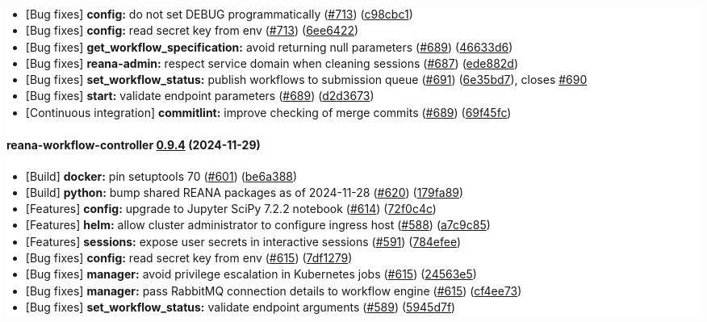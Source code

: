 * [Bug fixes] **config:** do not set DEBUG programmatically ([#713](https://github.com/reanahub/reana-server/issues/713)) ([c98cbc1](https://github.com/reanahub/reana-server/commit/c98cbc1d15afca9309e4839db543ac19cd2036ce))
* [Bug fixes] **config:** read secret key from env ([#713](https://github.com/reanahub/reana-server/issues/713)) ([6ee6422](https://github.com/reanahub/reana-server/commit/6ee6422d87d38339b359ad7a306575b97f210440))
* [Bug fixes] **get_workflow_specification:** avoid returning null parameters ([#689](https://github.com/reanahub/reana-server/issues/689)) ([46633d6](https://github.com/reanahub/reana-server/commit/46633d6bcc151c73880f9ecbd2c02d2246492794))
* [Bug fixes] **reana-admin:** respect service domain when cleaning sessions ([#687](https://github.com/reanahub/reana-server/issues/687)) ([ede882d](https://github.com/reanahub/reana-server/commit/ede882d384ae0959eb8a9484b7d491baa628a1ee))
* [Bug fixes] **set_workflow_status:** publish workflows to submission queue ([#691](https://github.com/reanahub/reana-server/issues/691)) ([6e35bd7](https://github.com/reanahub/reana-server/commit/6e35bd776e17c1bc04145c68c1f5ea3ce5143b7e)), closes [#690](https://github.com/reanahub/reana-server/issues/690)
* [Bug fixes] **start:** validate endpoint parameters ([#689](https://github.com/reanahub/reana-server/issues/689)) ([d2d3673](https://github.com/reanahub/reana-server/commit/d2d3673dac8917d746ddafd84bb3660e7f83c9b6))
* [Continuous integration] **commitlint:** improve checking of merge commits ([#689](https://github.com/reanahub/reana-server/issues/689)) ([69f45fc](https://github.com/reanahub/reana-server/commit/69f45fc3aae9bc625ed733de9af13eb7c0111048))

#### reana-workflow-controller [0.9.4](https://github.com/reanahub/reana-workflow-controller/compare/0.9.3...0.9.4) (2024-11-29)

* [Build] **docker:** pin setuptools 70 ([#601](https://github.com/reanahub/reana-workflow-controller/issues/601)) ([be6a388](https://github.com/reanahub/reana-workflow-controller/commit/be6a3885f4f2e84ca77c7e09a89e5f2f06185452))
* [Build] **python:** bump shared REANA packages as of 2024-11-28 ([#620](https://github.com/reanahub/reana-workflow-controller/issues/620)) ([179fa89](https://github.com/reanahub/reana-workflow-controller/commit/179fa89ccc4a5e77fca9efa403f4ad2003b40db3))
* [Features] **config:** upgrade to Jupyter SciPy 7.2.2 notebook ([#614](https://github.com/reanahub/reana-workflow-controller/issues/614)) ([72f0c4c](https://github.com/reanahub/reana-workflow-controller/commit/72f0c4c69759c8abf1d67c735232e5b6c033d504))
* [Features] **helm:** allow cluster administrator to configure ingress host ([#588](https://github.com/reanahub/reana-workflow-controller/issues/588)) ([a7c9c85](https://github.com/reanahub/reana-workflow-controller/commit/a7c9c851277f3ca191c073fdc6c6d5d4149a95e8))
* [Features] **sessions:** expose user secrets in interactive sessions ([#591](https://github.com/reanahub/reana-workflow-controller/issues/591)) ([784efee](https://github.com/reanahub/reana-workflow-controller/commit/784efee4be8b4a9785d03d3d05b00f3da2b455c2))
* [Bug fixes] **config:** read secret key from env ([#615](https://github.com/reanahub/reana-workflow-controller/issues/615)) ([7df1279](https://github.com/reanahub/reana-workflow-controller/commit/7df1279f45e0981a06c3af705873c4d1d797404d))
* [Bug fixes] **manager:** avoid privilege escalation in Kubernetes jobs ([#615](https://github.com/reanahub/reana-workflow-controller/issues/615)) ([24563e5](https://github.com/reanahub/reana-workflow-controller/commit/24563e568044e29d4399f78d8c081d144f116761))
* [Bug fixes] **manager:** pass RabbitMQ connection details to workflow engine ([#615](https://github.com/reanahub/reana-workflow-controller/issues/615)) ([cf4ee73](https://github.com/reanahub/reana-workflow-controller/commit/cf4ee734788da33f15a80e1fc1f0b3233ea5a007))
* [Bug fixes] **set_workflow_status:** validate endpoint arguments ([#589](https://github.com/reanahub/reana-workflow-controller/issues/589)) ([5945d7f](https://github.com/reanahub/reana-workflow-controller/commit/5945d7fca095531b3601e551c527457f9413643c))
